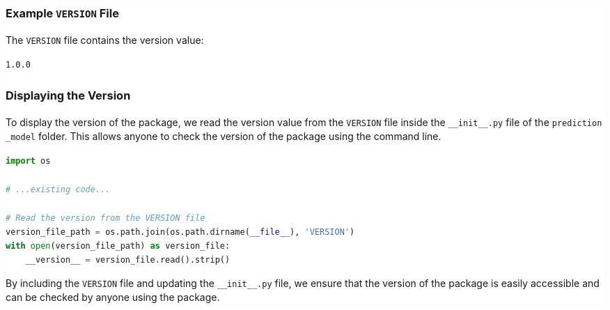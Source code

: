 ### Example `VERSION` File

The `VERSION` file contains the version value:

```
1.0.0
```

### Displaying the Version

To display the version of the package, we read the version value from the `VERSION` file inside the `__init__.py` file of the `prediction_model` folder. This allows anyone to check the version of the package using the command line.

```python
import os

# ...existing code...

# Read the version from the VERSION file
version_file_path = os.path.join(os.path.dirname(__file__), 'VERSION')
with open(version_file_path) as version_file:
    __version__ = version_file.read().strip()
```

By including the `VERSION` file and updating the `__init__.py` file, we ensure that the version of the package is easily accessible and can be checked by anyone using the package.